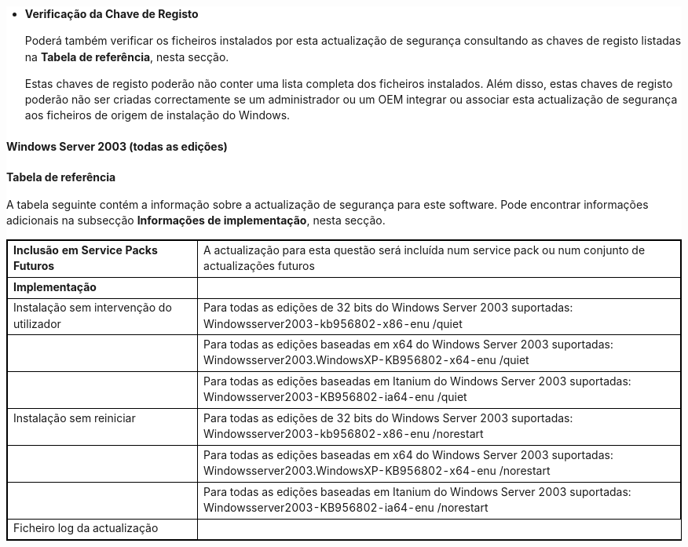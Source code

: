 -   **Verificação da Chave de Registo**

    Poderá também verificar os ficheiros instalados por esta actualização de segurança consultando as chaves de registo listadas na **Tabela de referência**, nesta secção.

    Estas chaves de registo poderão não conter uma lista completa dos ficheiros instalados. Além disso, estas chaves de registo poderão não ser criadas correctamente se um administrador ou um OEM integrar ou associar esta actualização de segurança aos ficheiros de origem de instalação do Windows.

#### Windows Server 2003 (todas as edições)

**Tabela de referência**

A tabela seguinte contém a informação sobre a actualização de segurança para este software. Pode encontrar informações adicionais na subsecção **Informações de implementação**, nesta secção.

 
<table style="border:1px solid black;">
<tbody>
<tr class="odd">
<td style="border:1px solid black;"><strong>Inclusão em Service Packs Futuros</strong></td>
<td style="border:1px solid black;">A actualização para esta questão será incluída num service pack ou num conjunto de actualizações futuros</td>
</tr>
<tr class="even">
<td style="border:1px solid black;"><strong>Implementação</strong></td>
<td style="border:1px solid black;"></td>
</tr>
<tr class="odd">
<td style="border:1px solid black;">Instalação sem intervenção do utilizador</td>
<td style="border:1px solid black;">Para todas as edições de 32 bits do Windows Server 2003 suportadas:<br />
Windowsserver2003-kb956802-x86-enu /quiet</td>
</tr>
<tr class="even">
<td style="border:1px solid black;"></td>
<td style="border:1px solid black;">Para todas as edições baseadas em x64 do Windows Server 2003 suportadas:<br />
Windowsserver2003.WindowsXP-KB956802-x64-enu /quiet</td>
</tr>
<tr class="odd">
<td style="border:1px solid black;"></td>
<td style="border:1px solid black;">Para todas as edições baseadas em Itanium do Windows Server 2003 suportadas:<br />
Windowsserver2003-KB956802-ia64-enu /quiet</td>
</tr>
<tr class="even">
<td style="border:1px solid black;">Instalação sem reiniciar</td>
<td style="border:1px solid black;">Para todas as edições de 32 bits do Windows Server 2003 suportadas:<br />
Windowsserver2003-kb956802-x86-enu /norestart</td>
</tr>
<tr class="odd">
<td style="border:1px solid black;"></td>
<td style="border:1px solid black;">Para todas as edições baseadas em x64 do Windows Server 2003 suportadas:<br />
Windowsserver2003.WindowsXP-KB956802-x64-enu /norestart</td>
</tr>
<tr class="even">
<td style="border:1px solid black;"></td>
<td style="border:1px solid black;">Para todas as edições baseadas em Itanium do Windows Server 2003 suportadas:<br />
Windowsserver2003-KB956802-ia64-enu /norestart</td>
</tr>
<tr class="odd">
<td style="border:1px solid black;">Ficheiro log da actualização</td>